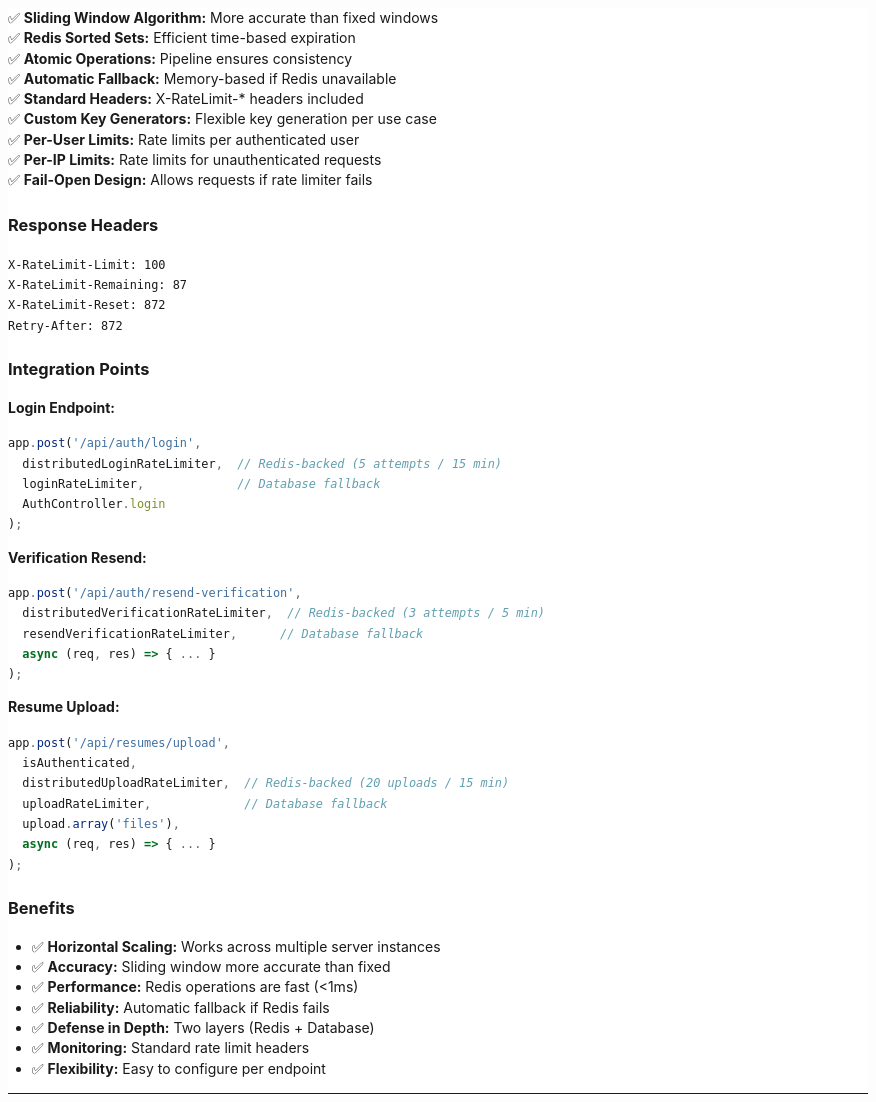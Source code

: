 ✅ **Sliding Window Algorithm:** More accurate than fixed windows  
✅ **Redis Sorted Sets:** Efficient time-based expiration  
✅ **Atomic Operations:** Pipeline ensures consistency  
✅ **Automatic Fallback:** Memory-based if Redis unavailable  
✅ **Standard Headers:** X-RateLimit-* headers included  
✅ **Custom Key Generators:** Flexible key generation per use case  
✅ **Per-User Limits:** Rate limits per authenticated user  
✅ **Per-IP Limits:** Rate limits for unauthenticated requests  
✅ **Fail-Open Design:** Allows requests if rate limiter fails  

### Response Headers

```http
X-RateLimit-Limit: 100
X-RateLimit-Remaining: 87
X-RateLimit-Reset: 872
Retry-After: 872
```

### Integration Points

**Login Endpoint:**
```typescript
app.post('/api/auth/login', 
  distributedLoginRateLimiter,  // Redis-backed (5 attempts / 15 min)
  loginRateLimiter,             // Database fallback
  AuthController.login
);
```

**Verification Resend:**
```typescript
app.post('/api/auth/resend-verification', 
  distributedVerificationRateLimiter,  // Redis-backed (3 attempts / 5 min)
  resendVerificationRateLimiter,      // Database fallback
  async (req, res) => { ... }
);
```

**Resume Upload:**
```typescript
app.post('/api/resumes/upload', 
  isAuthenticated, 
  distributedUploadRateLimiter,  // Redis-backed (20 uploads / 15 min)
  uploadRateLimiter,             // Database fallback
  upload.array('files'), 
  async (req, res) => { ... }
);
```

### Benefits
- ✅ **Horizontal Scaling:** Works across multiple server instances
- ✅ **Accuracy:** Sliding window more accurate than fixed
- ✅ **Performance:** Redis operations are fast (<1ms)
- ✅ **Reliability:** Automatic fallback if Redis fails
- ✅ **Defense in Depth:** Two layers (Redis + Database)
- ✅ **Monitoring:** Standard rate limit headers
- ✅ **Flexibility:** Easy to configure per endpoint

---